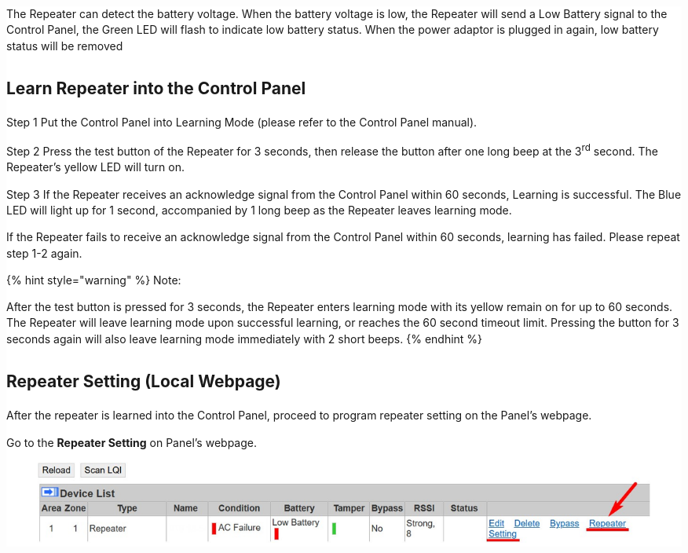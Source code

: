 The Repeater can detect the battery voltage. When the battery voltage is low, the Repeater will send a Low Battery signal to the Control Panel, the Green LED will flash to indicate low battery status. When the power adaptor is plugged in again, low battery status will be removed

## Learn Repeater into the Control Panel

Step 1 Put the Control Panel into Learning Mode (please refer to the Control Panel manual).

Step 2 Press the test button of the Repeater for 3 seconds, then release the button after one long beep at the 3<sup>rd</sup> second. The Repeater’s yellow LED will turn on.

Step 3 If the Repeater receives an acknowledge signal from the Control Panel within 60 seconds, Learning is successful. The Blue LED will light up for 1 second, accompanied by 1 long beep as the Repeater leaves learning mode.

If the Repeater fails to receive an acknowledge signal from the Control Panel within 60 seconds, learning has failed. Please repeat step 1-2 again.

{% hint style="warning" %}
Note:

After the test button is pressed for 3 seconds, the Repeater enters learning mode with its yellow remain on for up to 60 seconds. The Repeater will leave learning mode upon successful learning, or reaches the 60 second timeout limit. Pressing the button for 3 seconds again will also leave learning mode immediately with 2 short beeps.
{% endhint %}

## Repeater Setting (Local Webpage)

After the repeater is learned into the Control Panel, proceed to program repeater setting on the Panel’s webpage.

Go to the **Repeater Setting** on Panel’s webpage.

<figure><img src=".gitbook/assets/6 (1) (1) (1) (1) (1).jpeg" alt=""><figcaption></figcaption></figure>
